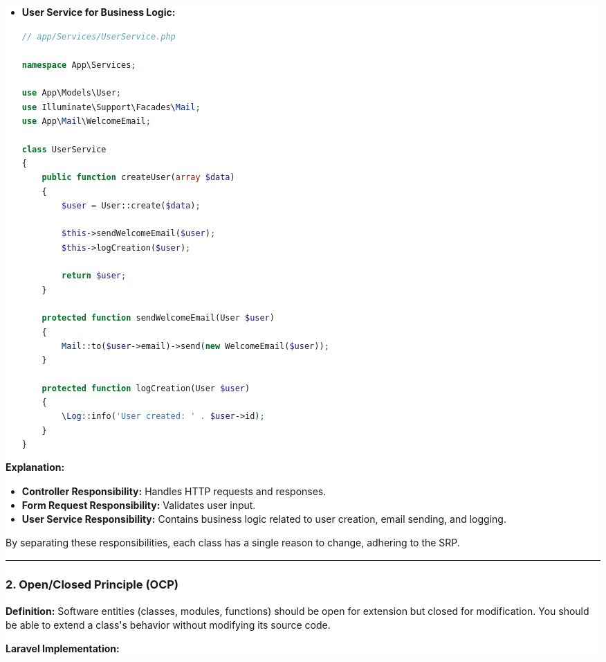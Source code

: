 - **User Service for Business Logic:**

  ```php
  // app/Services/UserService.php

  namespace App\Services;

  use App\Models\User;
  use Illuminate\Support\Facades\Mail;
  use App\Mail\WelcomeEmail;

  class UserService
  {
      public function createUser(array $data)
      {
          $user = User::create($data);

          $this->sendWelcomeEmail($user);
          $this->logCreation($user);

          return $user;
      }

      protected function sendWelcomeEmail(User $user)
      {
          Mail::to($user->email)->send(new WelcomeEmail($user));
      }

      protected function logCreation(User $user)
      {
          \Log::info('User created: ' . $user->id);
      }
  }
  ```

**Explanation:**

- **Controller Responsibility:** Handles HTTP requests and responses.
- **Form Request Responsibility:** Validates user input.
- **User Service Responsibility:** Contains business logic related to user creation, email sending, and logging.

By separating these responsibilities, each class has a single reason to change, adhering to the SRP.

---

### **2. Open/Closed Principle (OCP)**

**Definition:** Software entities (classes, modules, functions) should be open for extension but closed for modification. You should be able to extend a class's behavior without modifying its source code.

**Laravel Implementation:**
